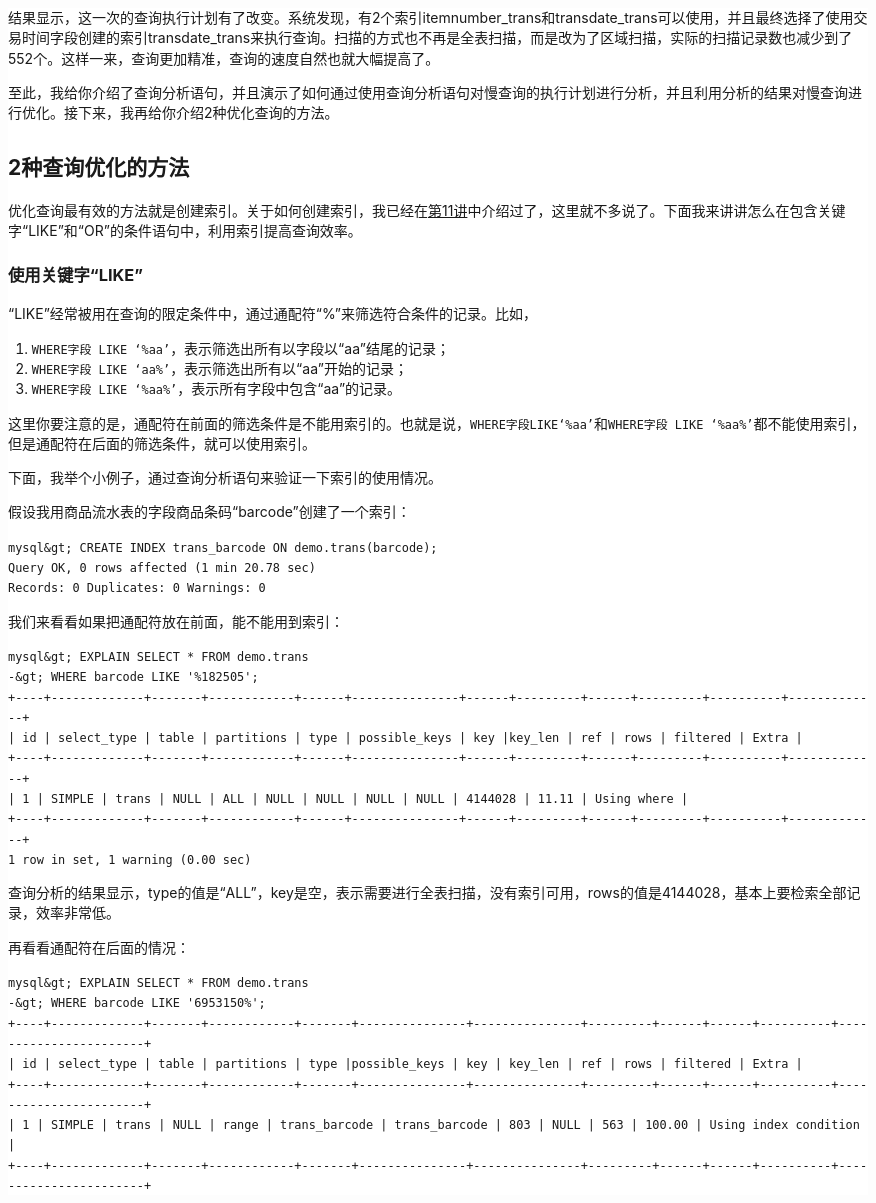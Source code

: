 ```
```

结果显示，这一次的查询执行计划有了改变。系统发现，有2个索引itemnumber_trans和transdate_trans可以使用，并且最终选择了使用交易时间字段创建的索引transdate_trans来执行查询。扫描的方式也不再是全表扫描，而是改为了区域扫描，实际的扫描记录数也减少到了552个。这样一来，查询更加精准，查询的速度自然也就大幅提高了。

至此，我给你介绍了查询分析语句，并且演示了如何通过使用查询分析语句对慢查询的执行计划进行分析，并且利用分析的结果对慢查询进行优化。接下来，我再给你介绍2种优化查询的方法。

## 2种查询优化的方法

优化查询最有效的方法就是创建索引。关于如何创建索引，我已经在[第11讲](https://time.geekbang.org/column/article/357312)中介绍过了，这里就不多说了。下面我来讲讲怎么在包含关键字“LIKE”和“OR”的条件语句中，利用索引提高查询效率。

### 使用关键字“LIKE”

“LIKE”经常被用在查询的限定条件中，通过通配符“%”来筛选符合条件的记录。比如，

1. `WHERE字段 LIKE ‘%aa’`，表示筛选出所有以字段以“aa”结尾的记录；
1. `WHERE字段 LIKE ‘aa%’`，表示筛选出所有以“aa”开始的记录；
1. `WHERE字段 LIKE ‘%aa%’`，表示所有字段中包含“aa”的记录。

这里你要注意的是，通配符在前面的筛选条件是不能用索引的。也就是说，`WHERE字段LIKE‘%aa’`和`WHERE字段 LIKE ‘%aa%’`都不能使用索引，但是通配符在后面的筛选条件，就可以使用索引。

下面，我举个小例子，通过查询分析语句来验证一下索引的使用情况。

假设我用商品流水表的字段商品条码“barcode”创建了一个索引：

```
mysql&gt; CREATE INDEX trans_barcode ON demo.trans(barcode);
Query OK, 0 rows affected (1 min 20.78 sec)
Records: 0 Duplicates: 0 Warnings: 0

```

我们来看看如果把通配符放在前面，能不能用到索引：

```
mysql&gt; EXPLAIN SELECT * FROM demo.trans
-&gt; WHERE barcode LIKE '%182505';
+----+-------------+-------+------------+------+---------------+------+---------+------+---------+----------+-------------+
| id | select_type | table | partitions | type | possible_keys | key |key_len | ref | rows | filtered | Extra |
+----+-------------+-------+------------+------+---------------+------+---------+------+---------+----------+-------------+
| 1 | SIMPLE | trans | NULL | ALL | NULL | NULL | NULL | NULL | 4144028 | 11.11 | Using where |
+----+-------------+-------+------------+------+---------------+------+---------+------+---------+----------+-------------+
1 row in set, 1 warning (0.00 sec)

```

查询分析的结果显示，type的值是“ALL”，key是空，表示需要进行全表扫描，没有索引可用，rows的值是4144028，基本上要检索全部记录，效率非常低。

再看看通配符在后面的情况：

```
mysql&gt; EXPLAIN SELECT * FROM demo.trans
-&gt; WHERE barcode LIKE '6953150%';
+----+-------------+-------+------------+-------+---------------+---------------+---------+------+------+----------+-----------------------+
| id | select_type | table | partitions | type |possible_keys | key | key_len | ref | rows | filtered | Extra |
+----+-------------+-------+------------+-------+---------------+---------------+---------+------+------+----------+-----------------------+
| 1 | SIMPLE | trans | NULL | range | trans_barcode | trans_barcode | 803 | NULL | 563 | 100.00 | Using index condition |
+----+-------------+-------+------------+-------+---------------+---------------+---------+------+------+----------+-----------------------+
```